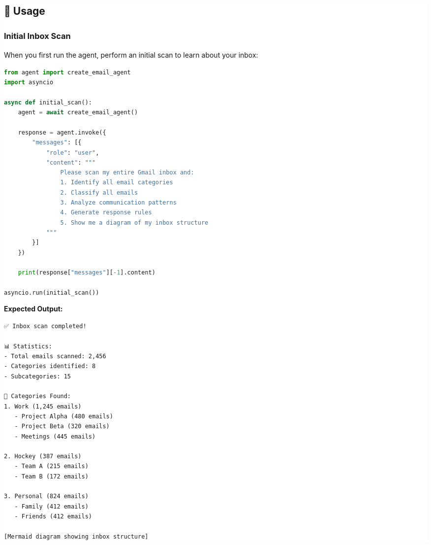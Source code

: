## 📖 Usage

### Initial Inbox Scan

When you first run the agent, perform an initial scan to learn about your inbox:

```python
from agent import create_email_agent
import asyncio

async def initial_scan():
    agent = await create_email_agent()

    response = agent.invoke({
        "messages": [{
            "role": "user",
            "content": """
                Please scan my entire Gmail inbox and:
                1. Identify all email categories
                2. Classify all emails
                3. Analyze communication patterns
                4. Generate response rules
                5. Show me a diagram of my inbox structure
            """
        }]
    })

    print(response["messages"][-1].content)

asyncio.run(initial_scan())
```

**Expected Output:**
```
✅ Inbox scan completed!

📊 Statistics:
- Total emails scanned: 2,456
- Categories identified: 8
- Subcategories: 15

📁 Categories Found:
1. Work (1,245 emails)
   - Project Alpha (480 emails)
   - Project Beta (320 emails)
   - Meetings (445 emails)

2. Hockey (387 emails)
   - Team A (215 emails)
   - Team B (172 emails)

3. Personal (824 emails)
   - Family (412 emails)
   - Friends (412 emails)

[Mermaid diagram showing inbox structure]
```
